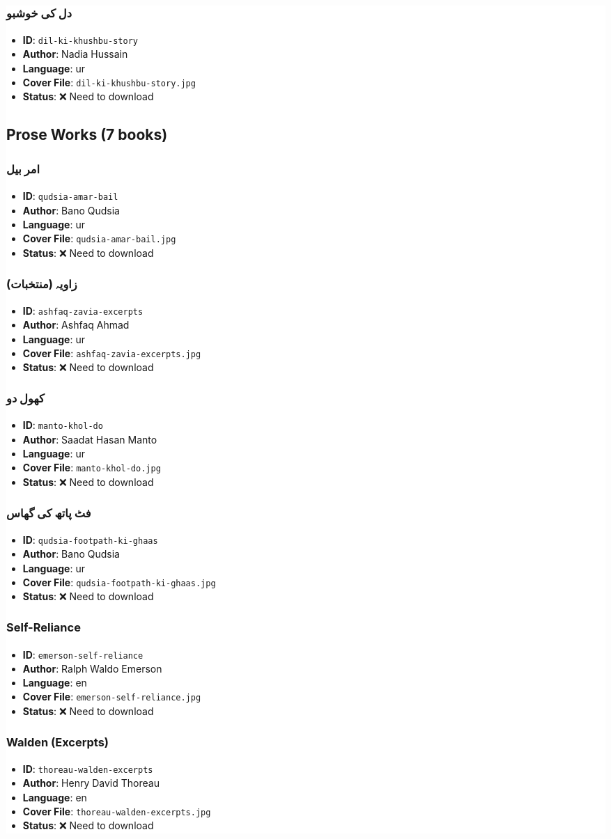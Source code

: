 ### دل کی خوشبو
- **ID**: `dil-ki-khushbu-story`
- **Author**: Nadia Hussain
- **Language**: ur
- **Cover File**: `dil-ki-khushbu-story.jpg`
- **Status**: ❌ Need to download

## Prose Works (7 books)

### امر بیل
- **ID**: `qudsia-amar-bail`
- **Author**: Bano Qudsia
- **Language**: ur
- **Cover File**: `qudsia-amar-bail.jpg`
- **Status**: ❌ Need to download

### زاویہ (منتخبات)
- **ID**: `ashfaq-zavia-excerpts`
- **Author**: Ashfaq Ahmad
- **Language**: ur
- **Cover File**: `ashfaq-zavia-excerpts.jpg`
- **Status**: ❌ Need to download

### کھول دو
- **ID**: `manto-khol-do`
- **Author**: Saadat Hasan Manto
- **Language**: ur
- **Cover File**: `manto-khol-do.jpg`
- **Status**: ❌ Need to download

### فٹ پاتھ کی گھاس
- **ID**: `qudsia-footpath-ki-ghaas`
- **Author**: Bano Qudsia
- **Language**: ur
- **Cover File**: `qudsia-footpath-ki-ghaas.jpg`
- **Status**: ❌ Need to download

### Self-Reliance
- **ID**: `emerson-self-reliance`
- **Author**: Ralph Waldo Emerson
- **Language**: en
- **Cover File**: `emerson-self-reliance.jpg`
- **Status**: ❌ Need to download

### Walden (Excerpts)
- **ID**: `thoreau-walden-excerpts`
- **Author**: Henry David Thoreau
- **Language**: en
- **Cover File**: `thoreau-walden-excerpts.jpg`
- **Status**: ❌ Need to download
